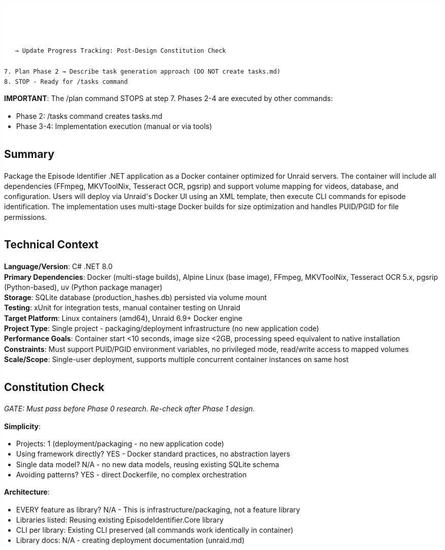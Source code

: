 ```




   → Update Progress Tracking: Post-Design Constitution Check

7. Plan Phase 2 → Describe task generation approach (DO NOT create tasks.md)
8. STOP - Ready for /tasks command
```

**IMPORTANT**: The /plan command STOPS at step 7. Phases 2-4 are executed by other commands:

- Phase 2: /tasks command creates tasks.md
- Phase 3-4: Implementation execution (manual or via tools)

## Summary

Package the Episode Identifier .NET application as a Docker container optimized for Unraid servers. The container will include all dependencies (FFmpeg, MKVToolNix, Tesseract OCR, pgsrip) and support volume mapping for videos, database, and configuration. Users will deploy via Unraid's Docker UI using an XML template, then execute CLI commands for episode identification. The implementation uses multi-stage Docker builds for size optimization and handles PUID/PGID for file permissions.

## Technical Context

**Language/Version**: C# .NET 8.0  
**Primary Dependencies**: Docker (multi-stage builds), Alpine Linux (base image), FFmpeg, MKVToolNix, Tesseract OCR 5.x, pgsrip (Python-based), uv (Python package manager)  
**Storage**: SQLite database (production_hashes.db) persisted via volume mount  
**Testing**: xUnit for integration tests, manual container testing on Unraid  
**Target Platform**: Linux containers (amd64), Unraid 6.9+ Docker engine  
**Project Type**: Single project - packaging/deployment infrastructure (no new application code)  
**Performance Goals**: Container start <10 seconds, image size <2GB, processing speed equivalent to native installation  
**Constraints**: Must support PUID/PGID environment variables, no privileged mode, read/write access to mapped volumes  
**Scale/Scope**: Single-user deployment, supports multiple concurrent container instances on same host

## Constitution Check

*GATE: Must pass before Phase 0 research. Re-check after Phase 1 design.*

**Simplicity**:

- Projects: 1 (deployment/packaging - no new application code)
- Using framework directly? YES - Docker standard practices, no abstraction layers
- Single data model? N/A - no new data models, reusing existing SQLite schema
- Avoiding patterns? YES - direct Dockerfile, no complex orchestration

**Architecture**:

- EVERY feature as library? N/A - This is infrastructure/packaging, not a feature library
- Libraries listed: Reusing existing EpisodeIdentifier.Core library
- CLI per library: Existing CLI preserved (all commands work identically in container)
- Library docs: N/A - creating deployment documentation (unraid.md)
